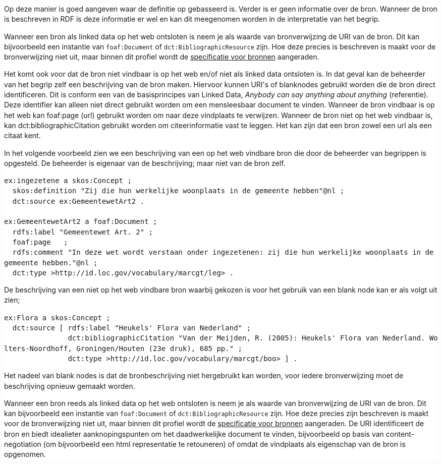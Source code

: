 Op deze manier is goed aangeven waar de definitie op gebasseerd is. Verder is er geen informatie over de bron. Wanneer de bron is beschreven in RDF is deze informatie er wel en kan dit meegenomen worden in de interpretatie van het begrip. 

Wanneer een bron als linked data op het web ontsloten is neem je als waarde van bronverwijzing de URI van de bron. Dit kan bijvoorbeeld een instantie van <code>foaf:Document</code> of <code>dct:BibliographicResource</code> zijn. Hoe deze precies is beschreven is maakt voor de bronverwijzing niet uit, maar binnen dit profiel wordt de [specificatie voor bronnen](#specificatie-bron) aangeraden.

Het komt ook voor dat de bron niet vindbaar is op het web en/of niet als linked data ontsloten is. In dat geval kan de beheerder van het begrip zelf een beschrijving van de bron maken.
Hiervoor kunnen URI's of blanknodes gebruikt worden die de bron direct identificeren. Dit is conform een van de basisprincipes van Linked Data, *Anybody can say anything about anything* (referentie). Deze identifier kan alleen niet direct gebruikt worden om een mensleesbaar document te vinden. Wanneer de bron vindbaar is op het web kan foaf:page (url) gebruikt worden om naar deze vindplaats te verwijzen. Wanneer de bron niet op het web vindbaar is, kan dct:bibliographicCitation gebruikt worden om citeerinformatie vast te leggen. Het kan zijn dat een bron zowel een url als een citaat kent.

In het volgende voorbeeld zien we een beschrijving van een op het web vindbare bron die door de beheerder van begrippen is opgesteld. De beheerder is eigenaar van de beschrijving; maar niet van de bron zelf.

<pre class="example">
ex:ingezetene a skos:Concept ;
  skos:definition "Zij die hun werkelijke woonplaats in de gemeente hebben"@nl ;
  dct:source ex:GemeentewetArt2 .

ex:GemeentewetArt2 a foaf:Document ;
  rdfs:label "Gemeentewet Art. 2" ;
  foaf:page <https://wetten.overheid.nl/jci1.3:c:BWBR0005416&titeldeel=I&artikel=2&z=2022-05-01&g=2022-05-01>  ;
  rdfs:comment "In deze wet wordt verstaan onder ingezetenen: zij die hun werkelijke woonplaats in de gemeente hebben."@nl ;
  dct:type >http://id.loc.gov/vocabulary/marcgt/leg> .
</pre>

De beschrijving van een niet op het web vindbare bron waarbij gekozen is voor het gebruik van een blank node kan er als volgt uit zien;
<pre class="example">
ex:Flora a skos:Concept ;
  dct:source [ rdfs:label "Heukels' Flora van Nederland" ;
               dct:bibliographicCitation "Van der Meijden, R. (2005): Heukels' Flora van Nederland. Wolters-Noordhoff, Groningen/Houten (23e druk), 685 pp." ;
               dct:type >http://id.loc.gov/vocabulary/marcgt/boo> ] .
</pre>
Het nadeel van blank nodes is dat de bronbeschrijving niet hergebruikt kan worden, voor iedere bronverwijzing moet de beschrijving opnieuw gemaakt worden.

Wanneer een bron reeds als linked data op het web ontsloten is neem je als waarde van bronverwijzing de URI van de bron. Dit kan bijvoorbeeld een instantie van <code>foaf:Document</code> of <code>dct:BibliographicResource</code> zijn. Hoe deze precies zijn beschreven is maakt voor de bronverwijzing niet uit, maar binnen dit profiel wordt de [specificatie voor bronnen](#specificatie-bron) aangeraden. De URI identificeert de bron en biedt idealieter aanknopingspunten om het daadwerkelijke document te vinden, bijvoorbeeld op basis van content-negotiation (om bijvoorbeeld een html representatie te retouneren) of omdat de vindplaats als eigenschap van de bron is opgenomen.
